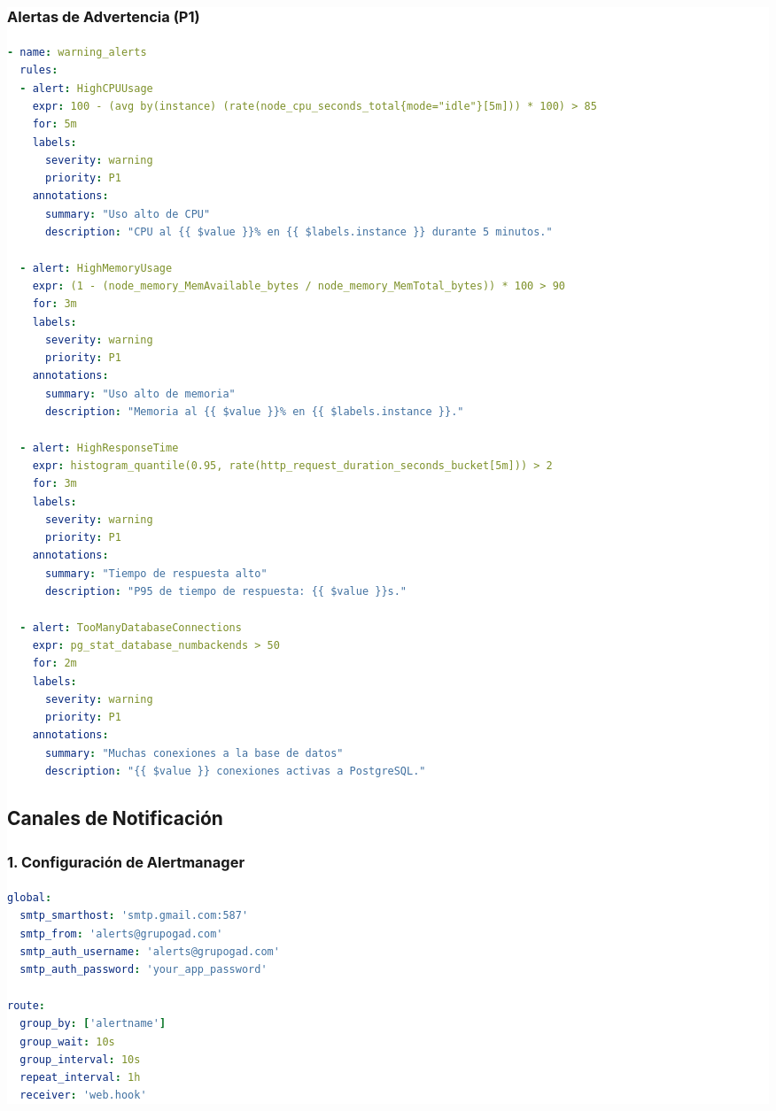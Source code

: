 ### Alertas de Advertencia (P1)

```yaml
- name: warning_alerts
  rules:
  - alert: HighCPUUsage
    expr: 100 - (avg by(instance) (rate(node_cpu_seconds_total{mode="idle"}[5m])) * 100) > 85
    for: 5m
    labels:
      severity: warning
      priority: P1
    annotations:
      summary: "Uso alto de CPU"
      description: "CPU al {{ $value }}% en {{ $labels.instance }} durante 5 minutos."

  - alert: HighMemoryUsage
    expr: (1 - (node_memory_MemAvailable_bytes / node_memory_MemTotal_bytes)) * 100 > 90
    for: 3m
    labels:
      severity: warning
      priority: P1
    annotations:
      summary: "Uso alto de memoria"
      description: "Memoria al {{ $value }}% en {{ $labels.instance }}."

  - alert: HighResponseTime
    expr: histogram_quantile(0.95, rate(http_request_duration_seconds_bucket[5m])) > 2
    for: 3m
    labels:
      severity: warning
      priority: P1
    annotations:
      summary: "Tiempo de respuesta alto"
      description: "P95 de tiempo de respuesta: {{ $value }}s."

  - alert: TooManyDatabaseConnections
    expr: pg_stat_database_numbackends > 50
    for: 2m
    labels:
      severity: warning
      priority: P1
    annotations:
      summary: "Muchas conexiones a la base de datos"
      description: "{{ $value }} conexiones activas a PostgreSQL."
```

## Canales de Notificación

### 1. Configuración de Alertmanager

```yaml
global:
  smtp_smarthost: 'smtp.gmail.com:587'
  smtp_from: 'alerts@grupogad.com'
  smtp_auth_username: 'alerts@grupogad.com'
  smtp_auth_password: 'your_app_password'

route:
  group_by: ['alertname']
  group_wait: 10s
  group_interval: 10s
  repeat_interval: 1h
  receiver: 'web.hook'
```